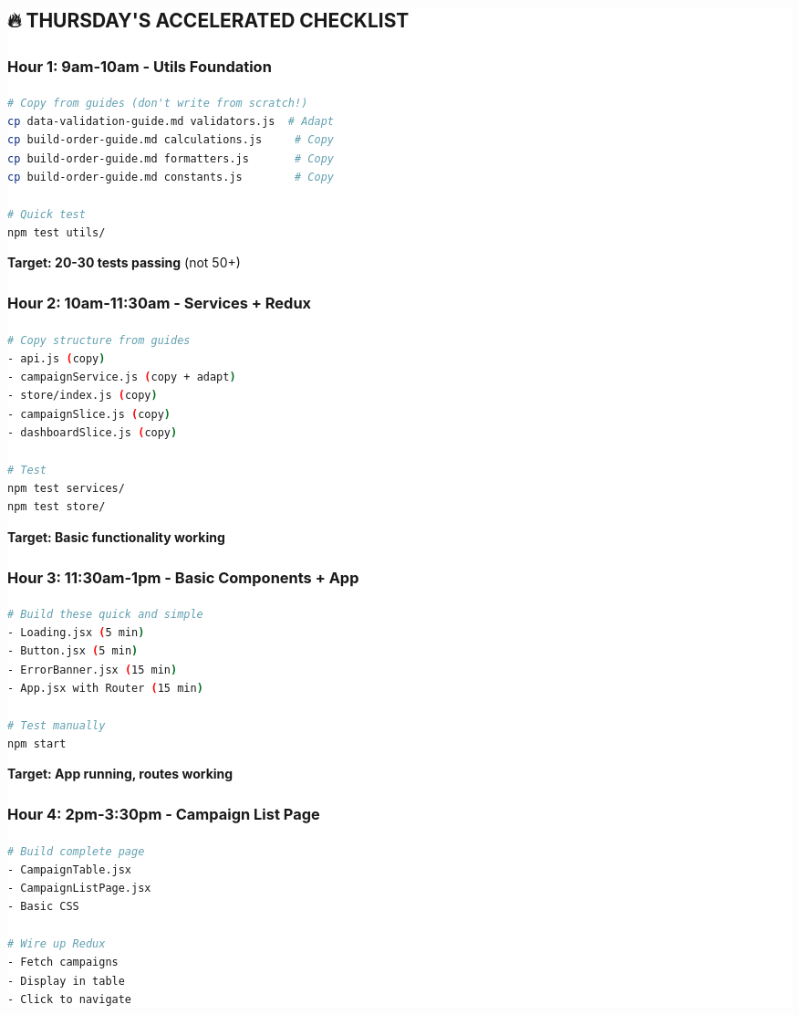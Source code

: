
## 🔥 **THURSDAY'S ACCELERATED CHECKLIST**

### **Hour 1: 9am-10am - Utils Foundation**
```bash
# Copy from guides (don't write from scratch!)
cp data-validation-guide.md validators.js  # Adapt
cp build-order-guide.md calculations.js     # Copy
cp build-order-guide.md formatters.js       # Copy
cp build-order-guide.md constants.js        # Copy

# Quick test
npm test utils/
```

**Target: 20-30 tests passing** (not 50+)

### **Hour 2: 10am-11:30am - Services + Redux**
```bash
# Copy structure from guides
- api.js (copy)
- campaignService.js (copy + adapt)
- store/index.js (copy)
- campaignSlice.js (copy)
- dashboardSlice.js (copy)

# Test
npm test services/
npm test store/
```

**Target: Basic functionality working**

### **Hour 3: 11:30am-1pm - Basic Components + App**
```bash
# Build these quick and simple
- Loading.jsx (5 min)
- Button.jsx (5 min)
- ErrorBanner.jsx (15 min)
- App.jsx with Router (15 min)

# Test manually
npm start
```

**Target: App running, routes working**

### **Hour 4: 2pm-3:30pm - Campaign List Page**
```bash
# Build complete page
- CampaignTable.jsx
- CampaignListPage.jsx
- Basic CSS

# Wire up Redux
- Fetch campaigns
- Display in table
- Click to navigate
```
